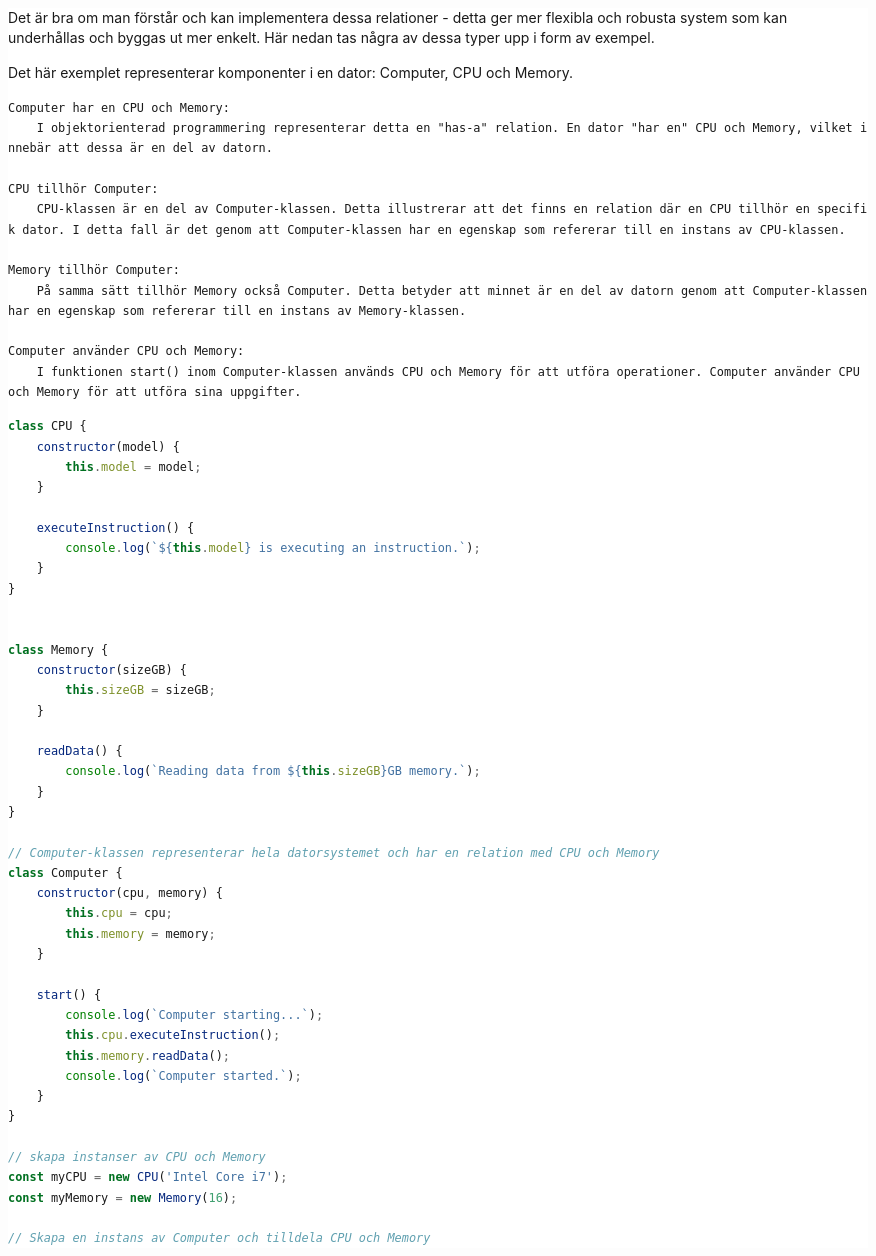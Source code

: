 

Det är bra om man förstår och kan implementera dessa relationer - detta ger mer flexibla och robusta system som kan underhållas och byggas ut mer enkelt. 
Här nedan tas några av dessa typer upp i form av exempel.

Det här exemplet representerar komponenter i en dator: Computer, CPU och Memory. 

    Computer har en CPU och Memory:
        I objektorienterad programmering representerar detta en "has-a" relation. En dator "har en" CPU och Memory, vilket innebär att dessa är en del av datorn.

    CPU tillhör Computer:
        CPU-klassen är en del av Computer-klassen. Detta illustrerar att det finns en relation där en CPU tillhör en specifik dator. I detta fall är det genom att Computer-klassen har en egenskap som refererar till en instans av CPU-klassen.

    Memory tillhör Computer:
        På samma sätt tillhör Memory också Computer. Detta betyder att minnet är en del av datorn genom att Computer-klassen har en egenskap som refererar till en instans av Memory-klassen.

    Computer använder CPU och Memory:
        I funktionen start() inom Computer-klassen används CPU och Memory för att utföra operationer. Computer använder CPU och Memory för att utföra sina uppgifter.


```javascript    
class CPU {
    constructor(model) {
        this.model = model;
    }
    
    executeInstruction() {
        console.log(`${this.model} is executing an instruction.`);
    }
}


class Memory {
    constructor(sizeGB) {
        this.sizeGB = sizeGB;
    }
    
    readData() {
        console.log(`Reading data from ${this.sizeGB}GB memory.`);
    }
}

// Computer-klassen representerar hela datorsystemet och har en relation med CPU och Memory
class Computer {
    constructor(cpu, memory) {
        this.cpu = cpu;
        this.memory = memory;
    }
    
    start() {
        console.log(`Computer starting...`);
        this.cpu.executeInstruction();
        this.memory.readData();
        console.log(`Computer started.`);
    }
}

// skapa instanser av CPU och Memory
const myCPU = new CPU('Intel Core i7');
const myMemory = new Memory(16);

// Skapa en instans av Computer och tilldela CPU och Memory
```